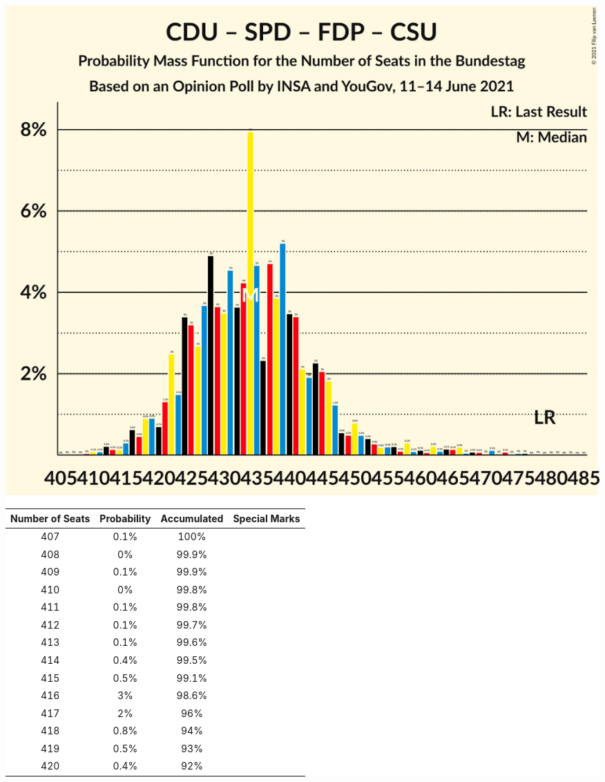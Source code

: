 ![Graph with seats probability mass function not yet produced](2021-06-14-INSAandYouGov-coalitions-seats-pmf-cdu–spd–fdp–csu.png "Seats Probability Mass Function")

| Number of Seats | Probability | Accumulated | Special Marks |
|:---------------:|:-----------:|:-----------:|:-------------:|
| 407 | 0.1% | 100% |  |
| 408 | 0% | 99.9% |  |
| 409 | 0.1% | 99.9% |  |
| 410 | 0% | 99.8% |  |
| 411 | 0.1% | 99.8% |  |
| 412 | 0.1% | 99.7% |  |
| 413 | 0.1% | 99.6% |  |
| 414 | 0.4% | 99.5% |  |
| 415 | 0.5% | 99.1% |  |
| 416 | 3% | 98.6% |  |
| 417 | 2% | 96% |  |
| 418 | 0.8% | 94% |  |
| 419 | 0.5% | 93% |  |
| 420 | 0.4% | 92% |  |